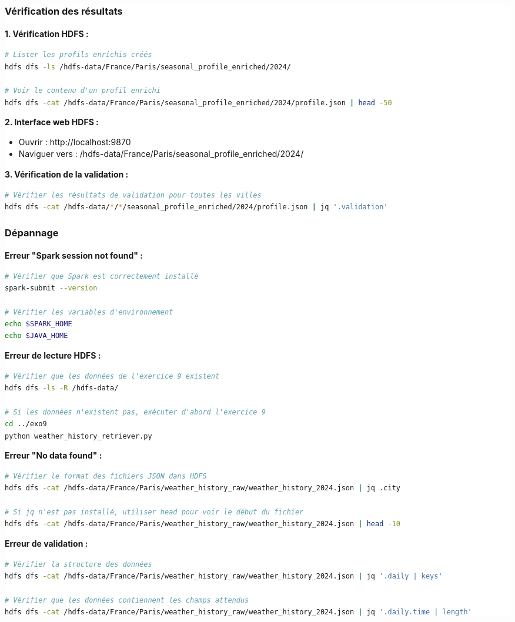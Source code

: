 ### Vérification des résultats

**1. Vérification HDFS :**
```bash
# Lister les profils enrichis créés
hdfs dfs -ls /hdfs-data/France/Paris/seasonal_profile_enriched/2024/

# Voir le contenu d'un profil enrichi
hdfs dfs -cat /hdfs-data/France/Paris/seasonal_profile_enriched/2024/profile.json | head -50
```

**2. Interface web HDFS :**
- Ouvrir : http://localhost:9870
- Naviguer vers : /hdfs-data/France/Paris/seasonal_profile_enriched/2024/

**3. Vérification de la validation :**
```bash
# Vérifier les résultats de validation pour toutes les villes
hdfs dfs -cat /hdfs-data/*/*/seasonal_profile_enriched/2024/profile.json | jq '.validation'
```

### Dépannage

**Erreur "Spark session not found" :**
```bash
# Vérifier que Spark est correctement installé
spark-submit --version

# Vérifier les variables d'environnement
echo $SPARK_HOME
echo $JAVA_HOME
```

**Erreur de lecture HDFS :**
```bash
# Vérifier que les données de l'exercice 9 existent
hdfs dfs -ls -R /hdfs-data/

# Si les données n'existent pas, exécuter d'abord l'exercice 9
cd ../exo9
python weather_history_retriever.py
```

**Erreur "No data found" :**
```bash
# Vérifier le format des fichiers JSON dans HDFS
hdfs dfs -cat /hdfs-data/France/Paris/weather_history_raw/weather_history_2024.json | jq .city

# Si jq n'est pas installé, utiliser head pour voir le début du fichier
hdfs dfs -cat /hdfs-data/France/Paris/weather_history_raw/weather_history_2024.json | head -10
```

**Erreur de validation :**
```bash
# Vérifier la structure des données
hdfs dfs -cat /hdfs-data/France/Paris/weather_history_raw/weather_history_2024.json | jq '.daily | keys'

# Vérifier que les données contiennent les champs attendus
hdfs dfs -cat /hdfs-data/France/Paris/weather_history_raw/weather_history_2024.json | jq '.daily.time | length'
```
